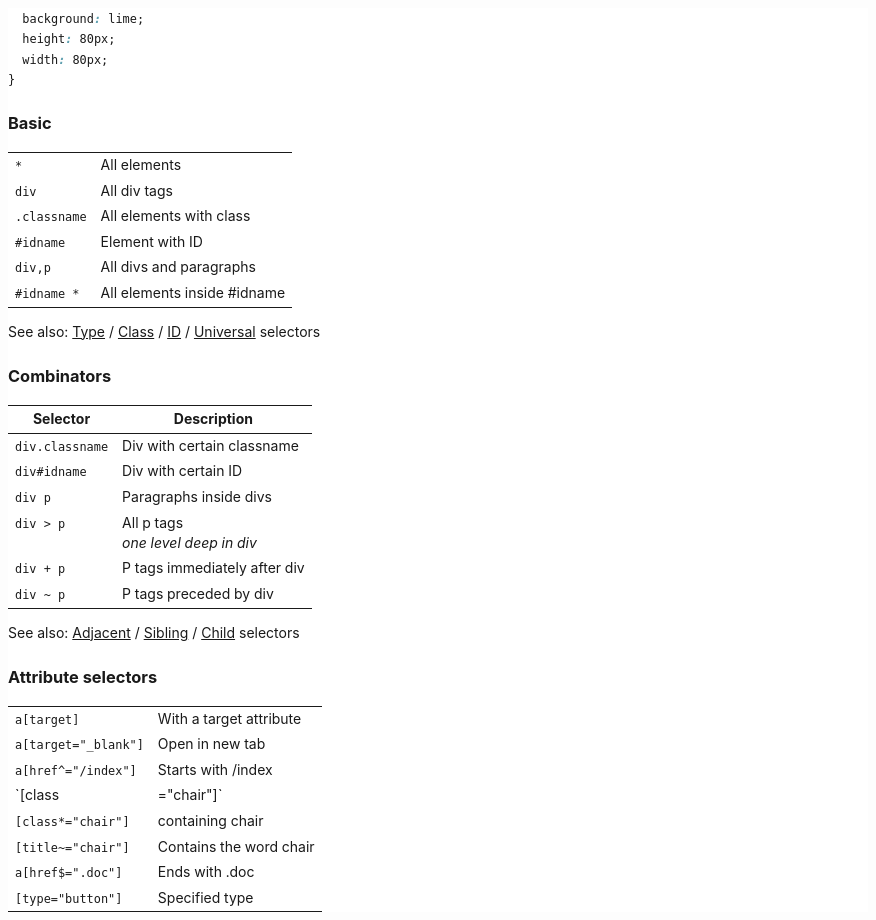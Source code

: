 ```css
  background: lime;
  height: 80px;
  width: 80px;
}
```


### Basic

|              |                             |
|--------------|-----------------------------|
| `*`          | All elements                |
| `div`        | All div tags                |
| `.classname` | All elements with class     |
| `#idname`    | Element with ID             |
| `div,p`      | All divs and paragraphs     |
| `#idname *`  | All elements inside #idname |
See also: [Type](https://developer.mozilla.org/en-US/docs/Web/CSS/Type_selectors) / [Class](https://developer.mozilla.org/en-US/docs/Web/CSS/Class_selectors) / [ID](https://developer.mozilla.org/en-US/docs/Web/CSS/ID_selectors) / [Universal](https://developer.mozilla.org/en-US/docs/Web/CSS/Universal_selectors) selectors


### Combinators

| Selector        | Description                           |
|-----------------|---------------------------------------|
| `div.classname` | Div with certain classname            |
| `div#idname`    | Div with certain ID                   |
| `div p`         | Paragraphs inside divs                |
| `div > p`       | All p tags<br>_one level deep in div_ |
| `div + p`       | P tags immediately after div          |
| `div ~ p`       | P tags preceded by div                |
See also: [Adjacent](https://developer.mozilla.org/en-US/docs/Web/CSS/Adjacent_sibling_combinator) / [Sibling](https://developer.mozilla.org/en-US/docs/Web/CSS/General_sibling_combinator) / [Child](https://developer.mozilla.org/en-US/docs/Web/CSS/Child_combinator) selectors



### Attribute selectors

|                      |                                    |
|----------------------|------------------------------------|
| `a[target]`          | With a <yel>target</yel> attribute |
| `a[target="_blank"]` | Open in new tab                    |
| `a[href^="/index"]`  | Starts with <yel>/index</yel>      |
| `[class|="chair"]`   | Starts with <yel>chair</yel>       |
| `[class*="chair"]`   | containing <yel>chair</yel>        |
| `[title~="chair"]`   | Contains the word <yel>chair</yel> |
| `a[href$=".doc"]`    | Ends with <yel>.doc</yel>          |
| `[type="button"]`    | Specified type                     |
